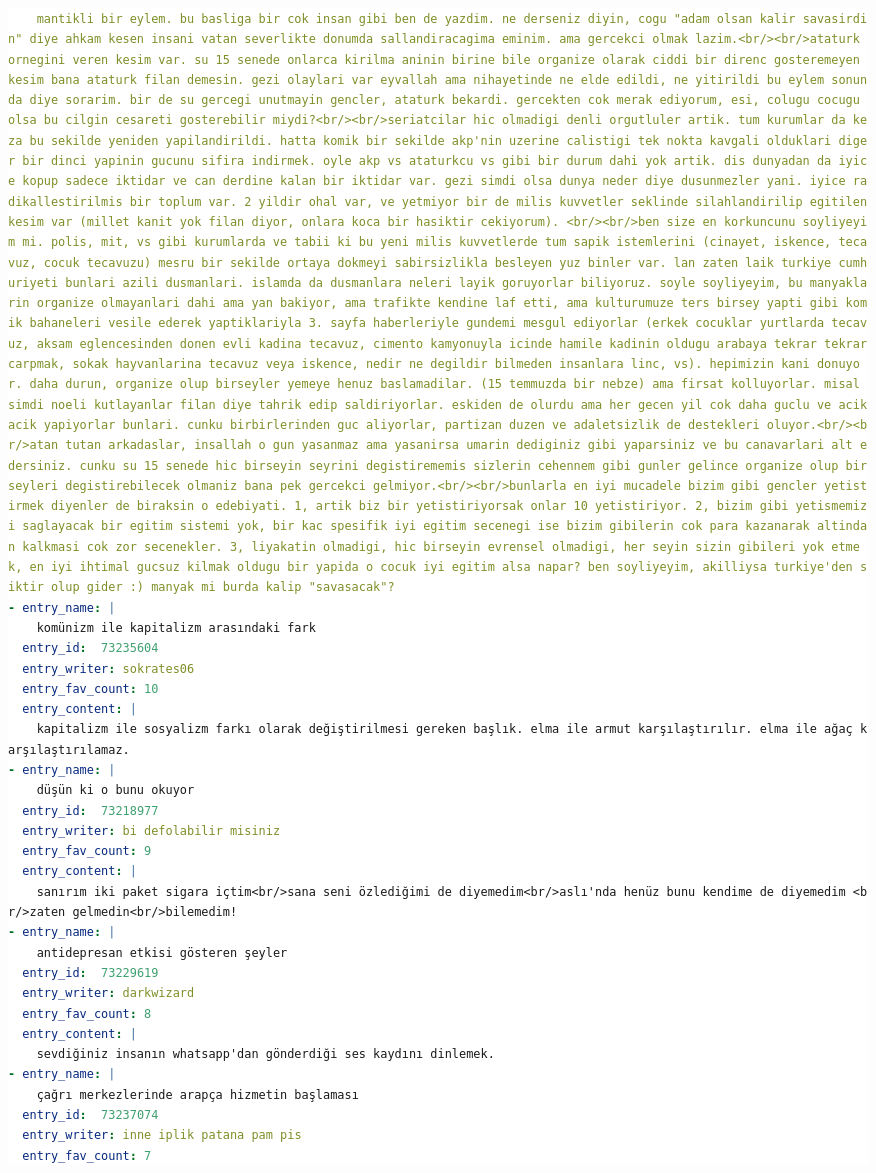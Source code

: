 ```yaml
    mantikli bir eylem. bu basliga bir cok insan gibi ben de yazdim. ne derseniz diyin, cogu "adam olsan kalir savasirdin" diye ahkam kesen insani vatan severlikte donumda sallandiracagima eminim. ama gercekci olmak lazim.<br/><br/>ataturk ornegini veren kesim var. su 15 senede onlarca kirilma aninin birine bile organize olarak ciddi bir direnc gosteremeyen kesim bana ataturk filan demesin. gezi olaylari var eyvallah ama nihayetinde ne elde edildi, ne yitirildi bu eylem sonunda diye sorarim. bir de su gercegi unutmayin gencler, ataturk bekardi. gercekten cok merak ediyorum, esi, colugu cocugu olsa bu cilgin cesareti gosterebilir miydi?<br/><br/>seriatcilar hic olmadigi denli orgutluler artik. tum kurumlar da keza bu sekilde yeniden yapilandirildi. hatta komik bir sekilde akp'nin uzerine calistigi tek nokta kavgali olduklari diger bir dinci yapinin gucunu sifira indirmek. oyle akp vs ataturkcu vs gibi bir durum dahi yok artik. dis dunyadan da iyice kopup sadece iktidar ve can derdine kalan bir iktidar var. gezi simdi olsa dunya neder diye dusunmezler yani. iyice radikallestirilmis bir toplum var. 2 yildir ohal var, ve yetmiyor bir de milis kuvvetler seklinde silahlandirilip egitilen kesim var (millet kanit yok filan diyor, onlara koca bir hasiktir cekiyorum). <br/><br/>ben size en korkuncunu soyliyeyim mi. polis, mit, vs gibi kurumlarda ve tabii ki bu yeni milis kuvvetlerde tum sapik istemlerini (cinayet, iskence, tecavuz, cocuk tecavuzu) mesru bir sekilde ortaya dokmeyi sabirsizlikla besleyen yuz binler var. lan zaten laik turkiye cumhuriyeti bunlari azili dusmanlari. islamda da dusmanlara neleri layik goruyorlar biliyoruz. soyle soyliyeyim, bu manyaklarin organize olmayanlari dahi ama yan bakiyor, ama trafikte kendine laf etti, ama kulturumuze ters birsey yapti gibi komik bahaneleri vesile ederek yaptiklariyla 3. sayfa haberleriyle gundemi mesgul ediyorlar (erkek cocuklar yurtlarda tecavuz, aksam eglencesinden donen evli kadina tecavuz, cimento kamyonuyla icinde hamile kadinin oldugu arabaya tekrar tekrar carpmak, sokak hayvanlarina tecavuz veya iskence, nedir ne degildir bilmeden insanlara linc, vs). hepimizin kani donuyor. daha durun, organize olup birseyler yemeye henuz baslamadilar. (15 temmuzda bir nebze) ama firsat kolluyorlar. misal simdi noeli kutlayanlar filan diye tahrik edip saldiriyorlar. eskiden de olurdu ama her gecen yil cok daha guclu ve acik acik yapiyorlar bunlari. cunku birbirlerinden guc aliyorlar, partizan duzen ve adaletsizlik de destekleri oluyor.<br/><br/>atan tutan arkadaslar, insallah o gun yasanmaz ama yasanirsa umarin dediginiz gibi yaparsiniz ve bu canavarlari alt edersiniz. cunku su 15 senede hic birseyin seyrini degistirememis sizlerin cehennem gibi gunler gelince organize olup birseyleri degistirebilecek olmaniz bana pek gercekci gelmiyor.<br/><br/>bunlarla en iyi mucadele bizim gibi gencler yetistirmek diyenler de biraksin o edebiyati. 1, artik biz bir yetistiriyorsak onlar 10 yetistiriyor. 2, bizim gibi yetismemizi saglayacak bir egitim sistemi yok, bir kac spesifik iyi egitim secenegi ise bizim gibilerin cok para kazanarak altindan kalkmasi cok zor secenekler. 3, liyakatin olmadigi, hic birseyin evrensel olmadigi, her seyin sizin gibileri yok etmek, en iyi ihtimal gucsuz kilmak oldugu bir yapida o cocuk iyi egitim alsa napar? ben soyliyeyim, akilliysa turkiye'den siktir olup gider :) manyak mi burda kalip "savasacak"?
- entry_name: |
    komünizm ile kapitalizm arasındaki fark
  entry_id:  73235604
  entry_writer: sokrates06
  entry_fav_count: 10
  entry_content: |
    kapitalizm ile sosyalizm farkı olarak değiştirilmesi gereken başlık. elma ile armut karşılaştırılır. elma ile ağaç karşılaştırılamaz.
- entry_name: |
    düşün ki o bunu okuyor
  entry_id:  73218977
  entry_writer: bi defolabilir misiniz
  entry_fav_count: 9
  entry_content: |
    sanırım iki paket sigara içtim<br/>sana seni özlediğimi de diyemedim<br/>aslı'nda henüz bunu kendime de diyemedim <br/>zaten gelmedin<br/>bilemedim!
- entry_name: |
    antidepresan etkisi gösteren şeyler
  entry_id:  73229619
  entry_writer: darkwizard
  entry_fav_count: 8
  entry_content: |
    sevdiğiniz insanın whatsapp'dan gönderdiği ses kaydını dinlemek.
- entry_name: |
    çağrı merkezlerinde arapça hizmetin başlaması
  entry_id:  73237074
  entry_writer: inne iplik patana pam pis
  entry_fav_count: 7
```